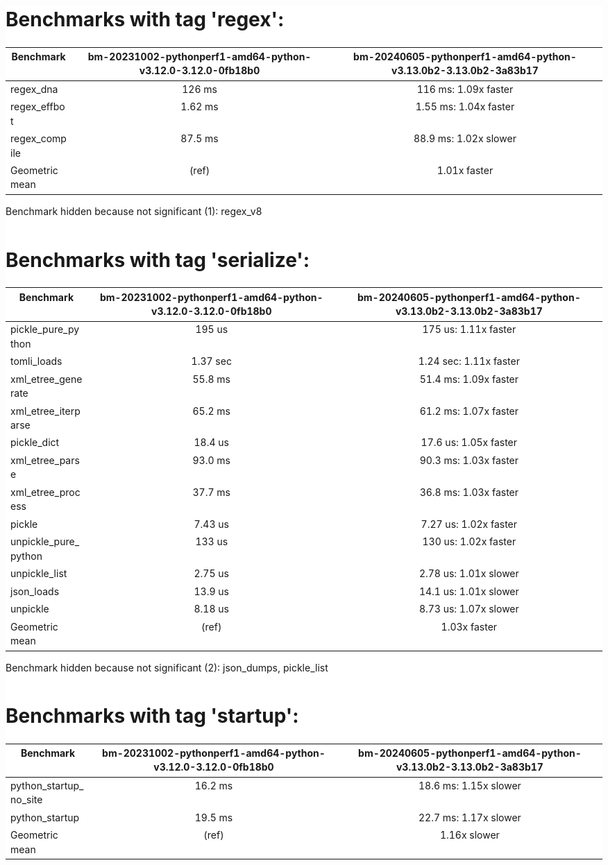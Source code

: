 Benchmarks with tag 'regex':
============================

| Benchmark      | bm-20231002-pythonperf1-amd64-python-v3.12.0-3.12.0-0fb18b0 | bm-20240605-pythonperf1-amd64-python-v3.13.0b2-3.13.0b2-3a83b17 |
|----------------|:-----------------------------------------------------------:|:---------------------------------------------------------------:|
| regex_dna      | 126 ms                                                      | 116 ms: 1.09x faster                                            |
| regex_effbot   | 1.62 ms                                                     | 1.55 ms: 1.04x faster                                           |
| regex_compile  | 87.5 ms                                                     | 88.9 ms: 1.02x slower                                           |
| Geometric mean | (ref)                                                       | 1.01x faster                                                    |

Benchmark hidden because not significant (1): regex_v8

Benchmarks with tag 'serialize':
================================

| Benchmark            | bm-20231002-pythonperf1-amd64-python-v3.12.0-3.12.0-0fb18b0 | bm-20240605-pythonperf1-amd64-python-v3.13.0b2-3.13.0b2-3a83b17 |
|----------------------|:-----------------------------------------------------------:|:---------------------------------------------------------------:|
| pickle_pure_python   | 195 us                                                      | 175 us: 1.11x faster                                            |
| tomli_loads          | 1.37 sec                                                    | 1.24 sec: 1.11x faster                                          |
| xml_etree_generate   | 55.8 ms                                                     | 51.4 ms: 1.09x faster                                           |
| xml_etree_iterparse  | 65.2 ms                                                     | 61.2 ms: 1.07x faster                                           |
| pickle_dict          | 18.4 us                                                     | 17.6 us: 1.05x faster                                           |
| xml_etree_parse      | 93.0 ms                                                     | 90.3 ms: 1.03x faster                                           |
| xml_etree_process    | 37.7 ms                                                     | 36.8 ms: 1.03x faster                                           |
| pickle               | 7.43 us                                                     | 7.27 us: 1.02x faster                                           |
| unpickle_pure_python | 133 us                                                      | 130 us: 1.02x faster                                            |
| unpickle_list        | 2.75 us                                                     | 2.78 us: 1.01x slower                                           |
| json_loads           | 13.9 us                                                     | 14.1 us: 1.01x slower                                           |
| unpickle             | 8.18 us                                                     | 8.73 us: 1.07x slower                                           |
| Geometric mean       | (ref)                                                       | 1.03x faster                                                    |

Benchmark hidden because not significant (2): json_dumps, pickle_list

Benchmarks with tag 'startup':
==============================

| Benchmark              | bm-20231002-pythonperf1-amd64-python-v3.12.0-3.12.0-0fb18b0 | bm-20240605-pythonperf1-amd64-python-v3.13.0b2-3.13.0b2-3a83b17 |
|------------------------|:-----------------------------------------------------------:|:---------------------------------------------------------------:|
| python_startup_no_site | 16.2 ms                                                     | 18.6 ms: 1.15x slower                                           |
| python_startup         | 19.5 ms                                                     | 22.7 ms: 1.17x slower                                           |
| Geometric mean         | (ref)                                                       | 1.16x slower                                                    |
